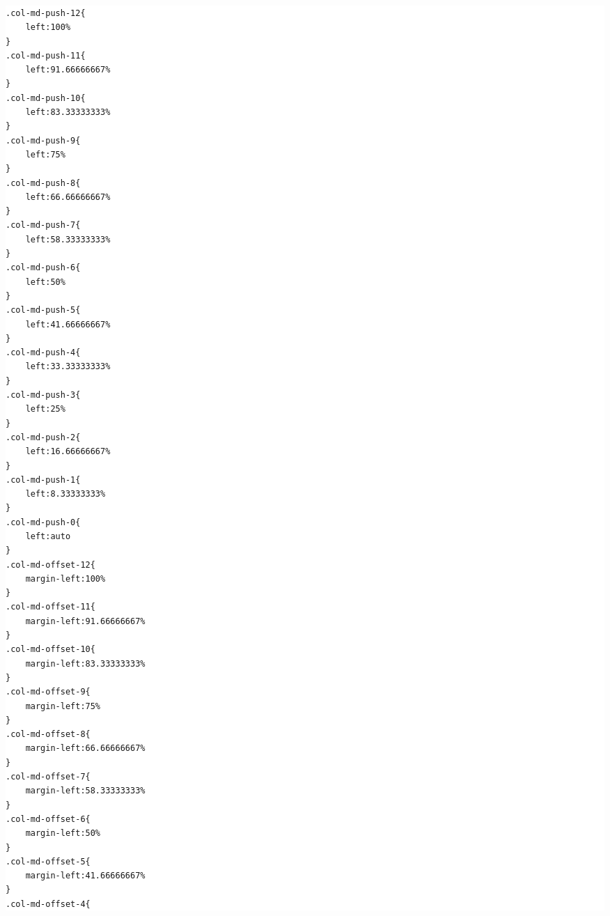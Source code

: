     .col-md-push-12{
        left:100%
    }
    .col-md-push-11{
        left:91.66666667%
    }
    .col-md-push-10{
        left:83.33333333%
    }
    .col-md-push-9{
        left:75%
    }
    .col-md-push-8{
        left:66.66666667%
    }
    .col-md-push-7{
        left:58.33333333%
    }
    .col-md-push-6{
        left:50%
    }
    .col-md-push-5{
        left:41.66666667%
    }
    .col-md-push-4{
        left:33.33333333%
    }
    .col-md-push-3{
        left:25%
    }
    .col-md-push-2{
        left:16.66666667%
    }
    .col-md-push-1{
        left:8.33333333%
    }
    .col-md-push-0{
        left:auto
    }
    .col-md-offset-12{
        margin-left:100%
    }
    .col-md-offset-11{
        margin-left:91.66666667%
    }
    .col-md-offset-10{
        margin-left:83.33333333%
    }
    .col-md-offset-9{
        margin-left:75%
    }
    .col-md-offset-8{
        margin-left:66.66666667%
    }
    .col-md-offset-7{
        margin-left:58.33333333%
    }
    .col-md-offset-6{
        margin-left:50%
    }
    .col-md-offset-5{
        margin-left:41.66666667%
    }
    .col-md-offset-4{